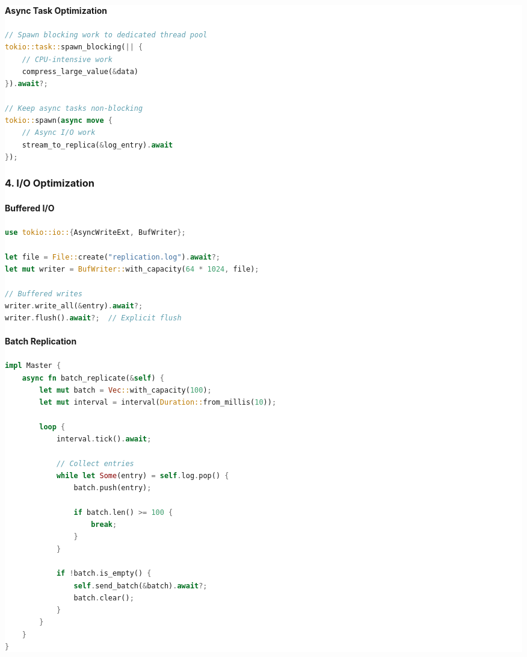 #### Async Task Optimization

```rust
// Spawn blocking work to dedicated thread pool
tokio::task::spawn_blocking(|| {
    // CPU-intensive work
    compress_large_value(&data)
}).await?;

// Keep async tasks non-blocking
tokio::spawn(async move {
    // Async I/O work
    stream_to_replica(&log_entry).await
});
```

### 4. I/O Optimization

#### Buffered I/O

```rust
use tokio::io::{AsyncWriteExt, BufWriter};

let file = File::create("replication.log").await?;
let mut writer = BufWriter::with_capacity(64 * 1024, file);

// Buffered writes
writer.write_all(&entry).await?;
writer.flush().await?;  // Explicit flush
```

#### Batch Replication

```rust
impl Master {
    async fn batch_replicate(&self) {
        let mut batch = Vec::with_capacity(100);
        let mut interval = interval(Duration::from_millis(10));
        
        loop {
            interval.tick().await;
            
            // Collect entries
            while let Some(entry) = self.log.pop() {
                batch.push(entry);
                
                if batch.len() >= 100 {
                    break;
                }
            }
            
            if !batch.is_empty() {
                self.send_batch(&batch).await?;
                batch.clear();
            }
        }
    }
}
```
